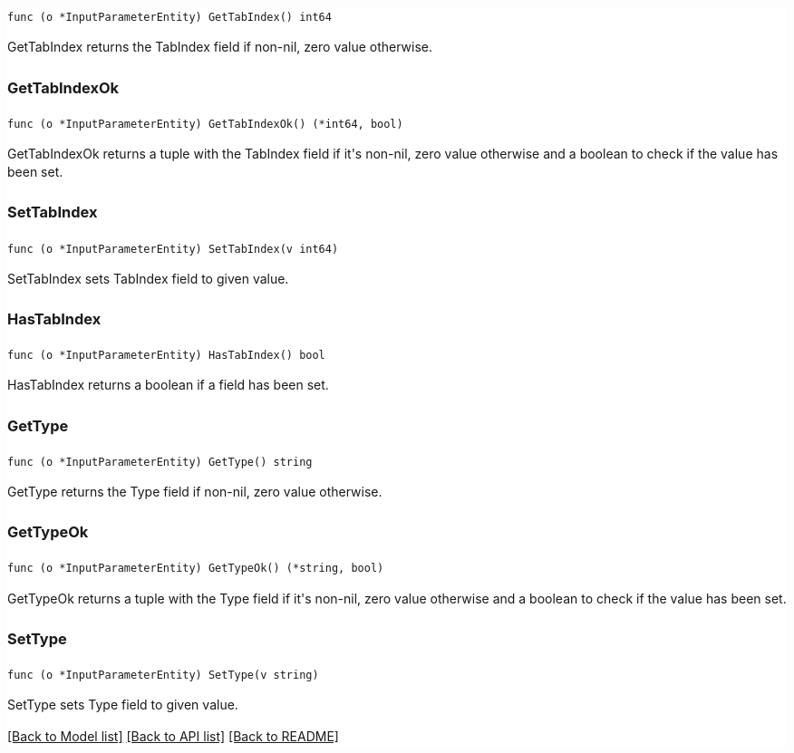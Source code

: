 `func (o *InputParameterEntity) GetTabIndex() int64`

GetTabIndex returns the TabIndex field if non-nil, zero value otherwise.

### GetTabIndexOk

`func (o *InputParameterEntity) GetTabIndexOk() (*int64, bool)`

GetTabIndexOk returns a tuple with the TabIndex field if it's non-nil, zero value otherwise
and a boolean to check if the value has been set.

### SetTabIndex

`func (o *InputParameterEntity) SetTabIndex(v int64)`

SetTabIndex sets TabIndex field to given value.

### HasTabIndex

`func (o *InputParameterEntity) HasTabIndex() bool`

HasTabIndex returns a boolean if a field has been set.

### GetType

`func (o *InputParameterEntity) GetType() string`

GetType returns the Type field if non-nil, zero value otherwise.

### GetTypeOk

`func (o *InputParameterEntity) GetTypeOk() (*string, bool)`

GetTypeOk returns a tuple with the Type field if it's non-nil, zero value otherwise
and a boolean to check if the value has been set.

### SetType

`func (o *InputParameterEntity) SetType(v string)`

SetType sets Type field to given value.



[[Back to Model list]](../README.md#documentation-for-models) [[Back to API list]](../README.md#documentation-for-api-endpoints) [[Back to README]](../README.md)


